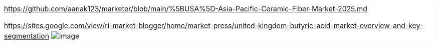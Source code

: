 <a href=https://github.com/aanak123/marketer/blob/main/%5BUSA%5D-Asia-Pacific-Ceramic-Fiber-Market-2025.md>https://github.com/aanak123/marketer/blob/main/%5BUSA%5D-Asia-Pacific-Ceramic-Fiber-Market-2025.md</a>

<a href=https://sites.google.com/view/ri-market-blogger/home/market-press/united-kingdom-butyric-acid-market-overview-and-key-segmentation>https://sites.google.com/view/ri-market-blogger/home/market-press/united-kingdom-butyric-acid-market-overview-and-key-segmentation</a>
![image](https://github.com/user-attachments/assets/f54e39a2-197d-40d4-baa6-1657da9c0bb1)
